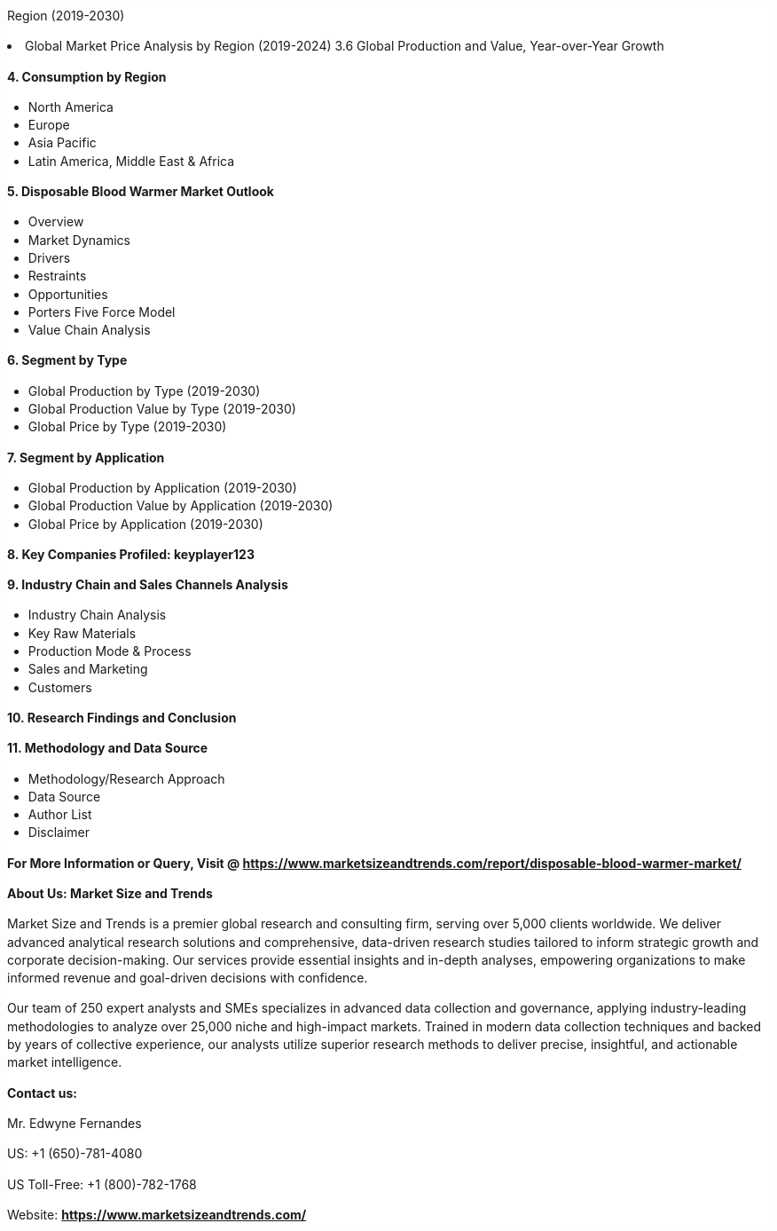 Region (2019-2030)</li><li>Global Market Price Analysis by Region (2019-2024) 3.6 Global Production and Value, Year-over-Year Growth</li></ul><p><strong>4. Consumption by Region</strong></p><ul><li>North America</li><li>Europe</li><li>Asia Pacific</li><li>Latin America, Middle East &amp; Africa</li></ul><p><strong>5. Disposable Blood Warmer Market Outlook</strong></p><ul><li>Overview</li><li>Market Dynamics</li><li>Drivers</li><li>Restraints</li><li>Opportunities</li><li>Porters Five Force Model</li><li>Value Chain Analysis&nbsp;</li></ul><p><strong>6. Segment by Type</strong></p><ul><li>Global Production by Type (2019-2030)</li><li>Global Production Value by Type (2019-2030)</li><li>Global Price by Type (2019-2030)</li></ul><p><strong>7. Segment by Application</strong></p><ul><li>Global Production by Application (2019-2030)</li><li>Global Production Value by Application (2019-2030)</li><li>Global Price by Application (2019-2030)</li></ul><p><strong>8. Key Companies Profiled: keyplayer123</strong></p><p><strong>9. Industry Chain and Sales Channels Analysis</strong></p><ul><li>Industry Chain Analysis</li><li>Key Raw Materials</li><li>Production Mode &amp; Process</li><li>Sales and Marketing</li><li>Customers</li></ul><p><strong>10. Research Findings and Conclusion</strong></p><p><strong>11. Methodology and Data Source</strong></p><ul><li>Methodology/Research Approach</li><li>Data Source</li><li>Author List</li><li>Disclaimer</li></ul></p><p><strong>For More Information or Query, Visit @ <a href="https://www.marketsizeandtrends.com/report/disposable-blood-warmer-market/">https://www.marketsizeandtrends.com/report/disposable-blood-warmer-market/</a></strong></p><p><strong>About Us: Market Size and Trends</strong></p><p>Market Size and Trends is a premier global research and consulting firm, serving over 5,000 clients worldwide. We deliver advanced analytical research solutions and comprehensive, data-driven research studies tailored to inform strategic growth and corporate decision-making. Our services provide essential insights and in-depth analyses, empowering organizations to make informed revenue and goal-driven decisions with confidence.</p><p>Our team of 250 expert analysts and SMEs specializes in advanced data collection and governance, applying industry-leading methodologies to analyze over 25,000 niche and high-impact markets. Trained in modern data collection techniques and backed by years of collective experience, our analysts utilize superior research methods to deliver precise, insightful, and actionable market intelligence.</p><p><strong>Contact us:</strong></p><p>Mr. Edwyne Fernandes</p><p>US: +1 (650)-781-4080</p><p>US Toll-Free: +1 (800)-782-1768</p><p>Website: <strong><a href="https://www.marketsizeandtrends.com/">https://www.marketsizeandtrends.com/</a></strong></p>
